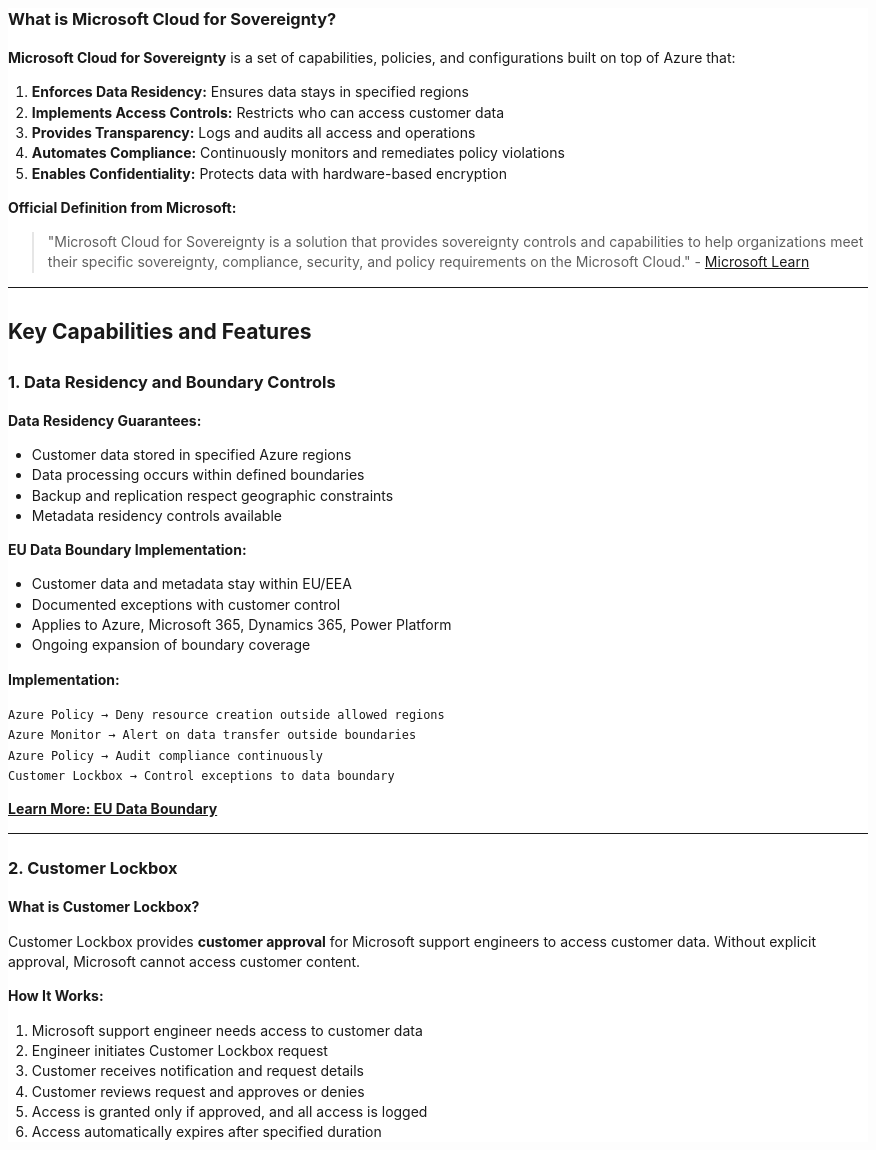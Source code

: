 ### What is Microsoft Cloud for Sovereignty?

**Microsoft Cloud for Sovereignty** is a set of capabilities, policies, and configurations built on top of Azure that:

1. **Enforces Data Residency:** Ensures data stays in specified regions
2. **Implements Access Controls:** Restricts who can access customer data
3. **Provides Transparency:** Logs and audits all access and operations
4. **Automates Compliance:** Continuously monitors and remediates policy violations
5. **Enables Confidentiality:** Protects data with hardware-based encryption

**Official Definition from Microsoft:**
> "Microsoft Cloud for Sovereignty is a solution that provides sovereignty controls and capabilities to help organizations meet their specific sovereignty, compliance, security, and policy requirements on the Microsoft Cloud." - [Microsoft Learn](https://learn.microsoft.com/en-us/industry/sovereign-cloud/)

---

## Key Capabilities and Features

### 1. Data Residency and Boundary Controls

**Data Residency Guarantees:**
- Customer data stored in specified Azure regions
- Data processing occurs within defined boundaries
- Backup and replication respect geographic constraints
- Metadata residency controls available

**EU Data Boundary Implementation:**
- Customer data and metadata stay within EU/EEA
- Documented exceptions with customer control
- Applies to Azure, Microsoft 365, Dynamics 365, Power Platform
- Ongoing expansion of boundary coverage

**Implementation:**
```
Azure Policy → Deny resource creation outside allowed regions
Azure Monitor → Alert on data transfer outside boundaries
Azure Policy → Audit compliance continuously
Customer Lockbox → Control exceptions to data boundary
```

**[Learn More: EU Data Boundary](european-commitments#eu-data-boundary)**

---

### 2. Customer Lockbox

**What is Customer Lockbox?**

Customer Lockbox provides **customer approval** for Microsoft support engineers to access customer data. Without explicit approval, Microsoft cannot access customer content.

**How It Works:**
1. Microsoft support engineer needs access to customer data
2. Engineer initiates Customer Lockbox request
3. Customer receives notification and request details
4. Customer reviews request and approves or denies
5. Access is granted only if approved, and all access is logged
6. Access automatically expires after specified duration
